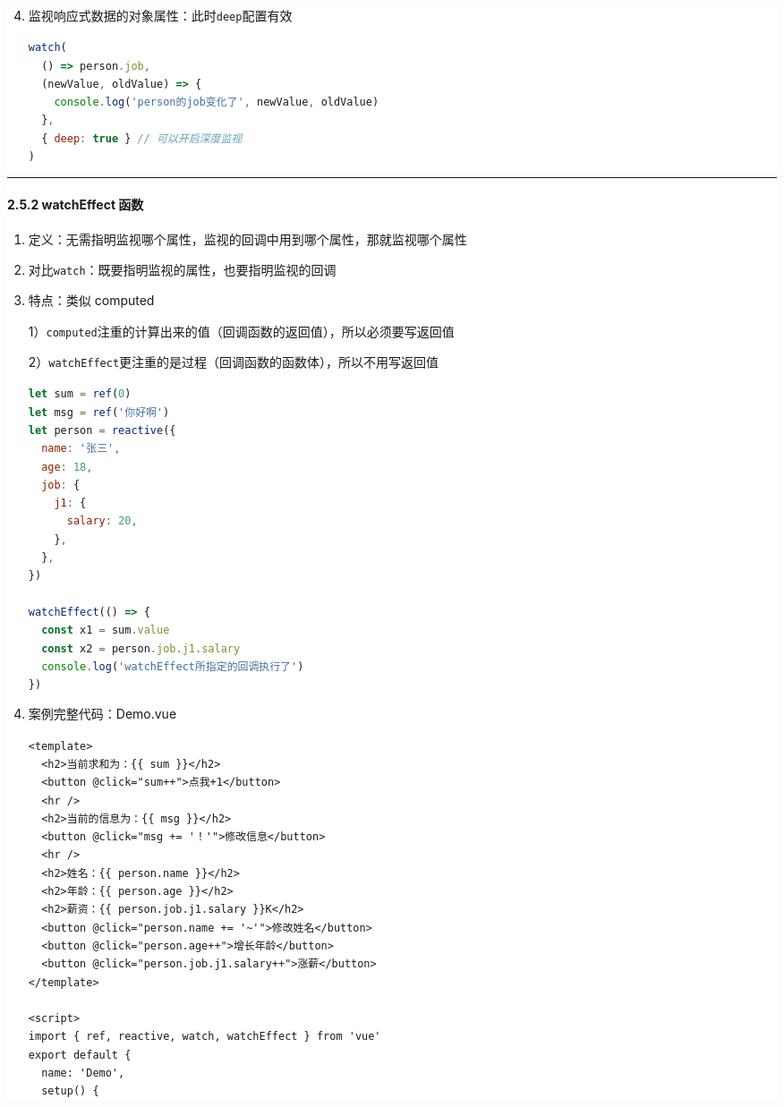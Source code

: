 4. 监视响应式数据的对象属性：此时`deep`配置有效

   ```js
   watch(
     () => person.job,
     (newValue, oldValue) => {
       console.log('person的job变化了', newValue, oldValue)
     },
     { deep: true } // 可以开启深度监视
   )
   ```

---

#### 2.5.2 watchEffect 函数

1. 定义：无需指明监视哪个属性，监视的回调中用到哪个属性，那就监视哪个属性

2. 对比`watch`：既要指明监视的属性，也要指明监视的回调

3. 特点：类似 computed

   1）`computed`注重的计算出来的值（回调函数的返回值），所以必须要写返回值

   2）`watchEffect`更注重的是过程（回调函数的函数体），所以不用写返回值

   ```js
   let sum = ref(0)
   let msg = ref('你好啊')
   let person = reactive({
     name: '张三',
     age: 18,
     job: {
       j1: {
         salary: 20,
       },
     },
   })

   watchEffect(() => {
     const x1 = sum.value
     const x2 = person.job.j1.salary
     console.log('watchEffect所指定的回调执行了')
   })
   ```

4. 案例完整代码：Demo.vue

   ```vue
   <template>
     <h2>当前求和为：{{ sum }}</h2>
     <button @click="sum++">点我+1</button>
     <hr />
     <h2>当前的信息为：{{ msg }}</h2>
     <button @click="msg += '！'">修改信息</button>
     <hr />
     <h2>姓名：{{ person.name }}</h2>
     <h2>年龄：{{ person.age }}</h2>
     <h2>薪资：{{ person.job.j1.salary }}K</h2>
     <button @click="person.name += '~'">修改姓名</button>
     <button @click="person.age++">增长年龄</button>
     <button @click="person.job.j1.salary++">涨薪</button>
   </template>
   
   <script>
   import { ref, reactive, watch, watchEffect } from 'vue'
   export default {
     name: 'Demo',
     setup() {
   ```